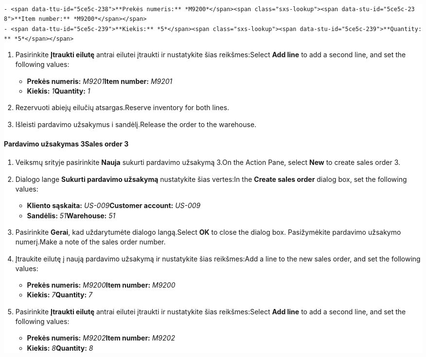     - <span data-ttu-id="5ce5c-238">**Prekės numeris:** *M9200*</span><span class="sxs-lookup"><span data-stu-id="5ce5c-238">**Item number:** *M9200*</span></span>
    - <span data-ttu-id="5ce5c-239">**Kiekis:** *5*</span><span class="sxs-lookup"><span data-stu-id="5ce5c-239">**Quantity:** *5*</span></span>

1. <span data-ttu-id="5ce5c-240">Pasirinkite **Įtraukti eilutę** antrai eilutei įtraukti ir nustatykite šias reikšmes:</span><span class="sxs-lookup"><span data-stu-id="5ce5c-240">Select **Add line** to add a second line, and set the following values:</span></span>

    - <span data-ttu-id="5ce5c-241">**Prekės numeris:** *M9201*</span><span class="sxs-lookup"><span data-stu-id="5ce5c-241">**Item number:** *M9201*</span></span>
    - <span data-ttu-id="5ce5c-242">**Kiekis:** *1*</span><span class="sxs-lookup"><span data-stu-id="5ce5c-242">**Quantity:** *1*</span></span>

1. <span data-ttu-id="5ce5c-243">Rezervuoti abiejų eilučių atsargas.</span><span class="sxs-lookup"><span data-stu-id="5ce5c-243">Reserve inventory for both lines.</span></span>
1. <span data-ttu-id="5ce5c-244">Išleisti pardavimo užsakymus i sandėlį.</span><span class="sxs-lookup"><span data-stu-id="5ce5c-244">Release the order to the warehouse.</span></span>

#### <a name="sales-order-3"></a><span data-ttu-id="5ce5c-245">Pardavimo užsakymas 3</span><span class="sxs-lookup"><span data-stu-id="5ce5c-245">Sales order 3</span></span>

1. <span data-ttu-id="5ce5c-246">Veiksmų srityje pasirinkite **Nauja** sukurti pardavimo užsakymą 3.</span><span class="sxs-lookup"><span data-stu-id="5ce5c-246">On the Action Pane, select **New** to create sales order 3.</span></span>
1. <span data-ttu-id="5ce5c-247">Dialogo lange **Sukurti pardavimo užsakymą** nustatykite šias vertes:</span><span class="sxs-lookup"><span data-stu-id="5ce5c-247">In the **Create sales order** dialog box, set the following values:</span></span>

    - <span data-ttu-id="5ce5c-248">**Kliento sąskaita:** *US-009*</span><span class="sxs-lookup"><span data-stu-id="5ce5c-248">**Customer account:** *US-009*</span></span>
    - <span data-ttu-id="5ce5c-249">**Sandėlis:** *51*</span><span class="sxs-lookup"><span data-stu-id="5ce5c-249">**Warehouse:** *51*</span></span>

1. <span data-ttu-id="5ce5c-250">Pasirinkite **Gerai**, kad uždarytumėte dialogo langą.</span><span class="sxs-lookup"><span data-stu-id="5ce5c-250">Select **OK** to close the dialog box.</span></span> <span data-ttu-id="5ce5c-251">Pasižymėkite pardavimo užsakymo numerį.</span><span class="sxs-lookup"><span data-stu-id="5ce5c-251">Make a note of the sales order number.</span></span>
1. <span data-ttu-id="5ce5c-252">Įtraukite eilutę į naują pardavimo užsakymą ir nustatykite šias reikšmes:</span><span class="sxs-lookup"><span data-stu-id="5ce5c-252">Add a line to the new sales order, and set the following values:</span></span>

    - <span data-ttu-id="5ce5c-253">**Prekės numeris:** *M9200*</span><span class="sxs-lookup"><span data-stu-id="5ce5c-253">**Item number:** *M9200*</span></span>
    - <span data-ttu-id="5ce5c-254">**Kiekis:** *7*</span><span class="sxs-lookup"><span data-stu-id="5ce5c-254">**Quantity:** *7*</span></span>

1. <span data-ttu-id="5ce5c-255">Pasirinkite **Įtraukti eilutę** antrai eilutei įtraukti ir nustatykite šias reikšmes:</span><span class="sxs-lookup"><span data-stu-id="5ce5c-255">Select **Add line** to add a second line, and set the following values:</span></span>

    - <span data-ttu-id="5ce5c-256">**Prekės numeris:** *M9202*</span><span class="sxs-lookup"><span data-stu-id="5ce5c-256">**Item number:** *M9202*</span></span>
    - <span data-ttu-id="5ce5c-257">**Kiekis:** *8*</span><span class="sxs-lookup"><span data-stu-id="5ce5c-257">**Quantity:** *8*</span></span>
